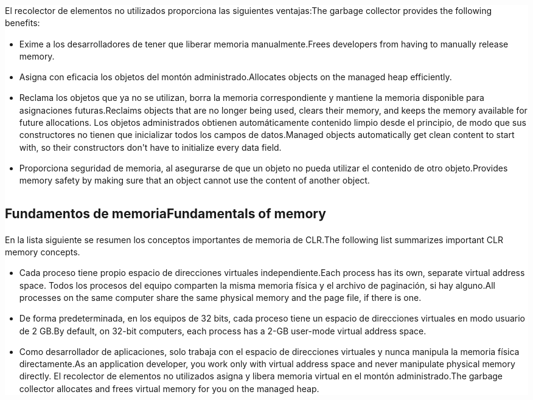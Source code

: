 <span data-ttu-id="2c2c2-110">El recolector de elementos no utilizados proporciona las siguientes ventajas:</span><span class="sxs-lookup"><span data-stu-id="2c2c2-110">The garbage collector provides the following benefits:</span></span>

- <span data-ttu-id="2c2c2-111">Exime a los desarrolladores de tener que liberar memoria manualmente.</span><span class="sxs-lookup"><span data-stu-id="2c2c2-111">Frees developers from having to manually release memory.</span></span>

- <span data-ttu-id="2c2c2-112">Asigna con eficacia los objetos del montón administrado.</span><span class="sxs-lookup"><span data-stu-id="2c2c2-112">Allocates objects on the managed heap efficiently.</span></span>

- <span data-ttu-id="2c2c2-113">Reclama los objetos que ya no se utilizan, borra la memoria correspondiente y mantiene la memoria disponible para asignaciones futuras.</span><span class="sxs-lookup"><span data-stu-id="2c2c2-113">Reclaims objects that are no longer being used, clears their memory, and keeps the memory available for future allocations.</span></span> <span data-ttu-id="2c2c2-114">Los objetos administrados obtienen automáticamente contenido limpio desde el principio, de modo que sus constructores no tienen que inicializar todos los campos de datos.</span><span class="sxs-lookup"><span data-stu-id="2c2c2-114">Managed objects automatically get clean content to start with, so their constructors don't have to initialize every data field.</span></span>

- <span data-ttu-id="2c2c2-115">Proporciona seguridad de memoria, al asegurarse de que un objeto no pueda utilizar el contenido de otro objeto.</span><span class="sxs-lookup"><span data-stu-id="2c2c2-115">Provides memory safety by making sure that an object cannot use the content of another object.</span></span>

## <a name="fundamentals-of-memory"></a><span data-ttu-id="2c2c2-116">Fundamentos de memoria</span><span class="sxs-lookup"><span data-stu-id="2c2c2-116">Fundamentals of memory</span></span>

<span data-ttu-id="2c2c2-117">En la lista siguiente se resumen los conceptos importantes de memoria de CLR.</span><span class="sxs-lookup"><span data-stu-id="2c2c2-117">The following list summarizes important CLR memory concepts.</span></span>

- <span data-ttu-id="2c2c2-118">Cada proceso tiene propio espacio de direcciones virtuales independiente.</span><span class="sxs-lookup"><span data-stu-id="2c2c2-118">Each process has its own, separate virtual address space.</span></span> <span data-ttu-id="2c2c2-119">Todos los procesos del equipo comparten la misma memoria física y el archivo de paginación, si hay alguno.</span><span class="sxs-lookup"><span data-stu-id="2c2c2-119">All processes on the same computer share the same physical memory and the page file, if there is one.</span></span>

- <span data-ttu-id="2c2c2-120">De forma predeterminada, en los equipos de 32 bits, cada proceso tiene un espacio de direcciones virtuales en modo usuario de 2 GB.</span><span class="sxs-lookup"><span data-stu-id="2c2c2-120">By default, on 32-bit computers, each process has a 2-GB user-mode virtual address space.</span></span>

- <span data-ttu-id="2c2c2-121">Como desarrollador de aplicaciones, solo trabaja con el espacio de direcciones virtuales y nunca manipula la memoria física directamente.</span><span class="sxs-lookup"><span data-stu-id="2c2c2-121">As an application developer, you work only with virtual address space and never manipulate physical memory directly.</span></span> <span data-ttu-id="2c2c2-122">El recolector de elementos no utilizados asigna y libera memoria virtual en el montón administrado.</span><span class="sxs-lookup"><span data-stu-id="2c2c2-122">The garbage collector allocates and frees virtual memory for you on the managed heap.</span></span>
